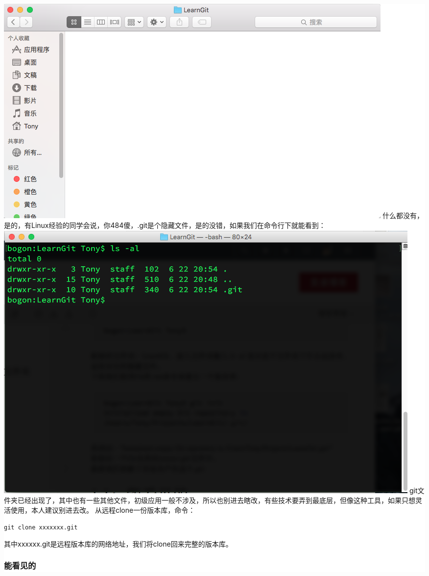 ![6](Code-Git入门学习/20160622205643477.png)
什么都没有，是的，有Linux经验的同学会说，你484傻，.git是个隐藏文件，是的没错，如果我们在命令行下就能看到：
![7](Code-Git入门学习/20160622205801104.png)
git文件夹已经出现了，其中也有一些其他文件，初级应用一般不涉及，所以也别进去瞎改，有些技术要弄到最底层，但像这种工具，如果只想灵活使用，本人建议别进去改。
从远程clone一份版本库，命令：
```
git clone xxxxxxx.git
```
其中xxxxxx.git是远程版本库的网络地址，我们将clone回来完整的版本库。
### 能看见的
